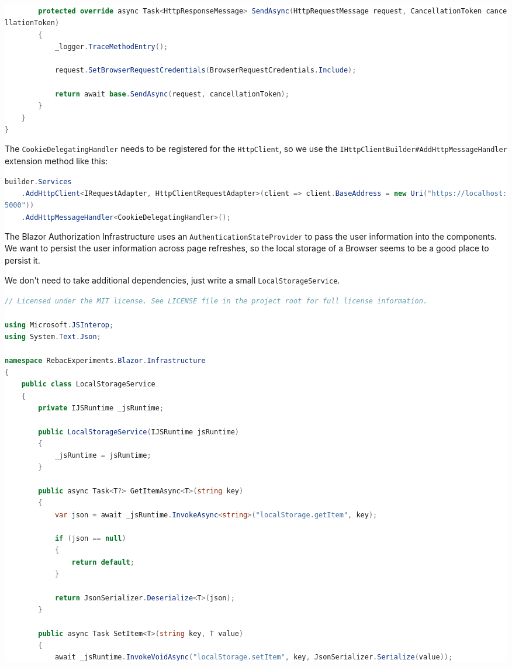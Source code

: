 ```csharp
        protected override async Task<HttpResponseMessage> SendAsync(HttpRequestMessage request, CancellationToken cancellationToken)
        {
            _logger.TraceMethodEntry();

            request.SetBrowserRequestCredentials(BrowserRequestCredentials.Include);

            return await base.SendAsync(request, cancellationToken);
        }
    }
}
```

The `CookieDelegatingHandler` needs to be registered for the `HttpClient`, so we use the `IHttpClientBuilder#AddHttpMessageHandler` 
extension method like this:

```csharp
builder.Services
    .AddHttpClient<IRequestAdapter, HttpClientRequestAdapter>(client => client.BaseAddress = new Uri("https://localhost:5000"))
    .AddHttpMessageHandler<CookieDelegatingHandler>();
```

The Blazor Authorization Infrastructure uses an `AuthenticationStateProvider` to pass the user information into the 
components. We want to persist the user information across page refreshes, so the local storage of a Browser seems to 
be a good place to persist it. 

We don't need to take additional dependencies, just write a small `LocalStorageService`.

```csharp
// Licensed under the MIT license. See LICENSE file in the project root for full license information.

using Microsoft.JSInterop;
using System.Text.Json;

namespace RebacExperiments.Blazor.Infrastructure
{
    public class LocalStorageService
    {
        private IJSRuntime _jsRuntime;

        public LocalStorageService(IJSRuntime jsRuntime)
        {
            _jsRuntime = jsRuntime;
        }

        public async Task<T?> GetItemAsync<T>(string key)
        {
            var json = await _jsRuntime.InvokeAsync<string>("localStorage.getItem", key);

            if (json == null)
            {
                return default;
            }

            return JsonSerializer.Deserialize<T>(json);
        }

        public async Task SetItem<T>(string key, T value)
        {
            await _jsRuntime.InvokeVoidAsync("localStorage.setItem", key, JsonSerializer.Serialize(value));
```